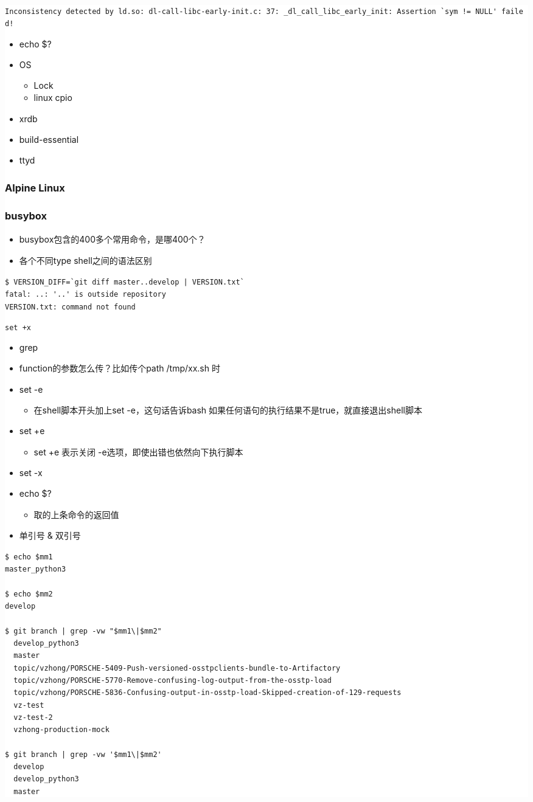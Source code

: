 ```shell
Inconsistency detected by ld.so: dl-call-libc-early-init.c: 37: _dl_call_libc_early_init: Assertion `sym != NULL' failed!
```

- echo $?

- OS
  - Lock
  - linux cpio

- xrdb
- build-essential
- ttyd

### Alpine Linux

### busybox
- busybox包含的400多个常用命令，是哪400个？



- 各个不同type shell之间的语法区别

```
$ VERSION_DIFF=`git diff master..develop | VERSION.txt`
fatal: ..: '..' is outside repository
VERSION.txt: command not found
```

```
set +x
```

- grep

- function的参数怎么传？比如传个path /tmp/xx.sh 时


- set -e
	- 在shell脚本开头加上set -e，这句话告诉bash 如果任何语句的执行结果不是true，就直接退出shell脚本
- set +e
	- set +e 表示关闭 -e选项，即使出错也依然向下执行脚本
- set -x

- echo $?
	- 取的上条命令的返回值


- 单引号 & 双引号
```shell
$ echo $mm1
master_python3

$ echo $mm2
develop

$ git branch | grep -vw "$mm1\|$mm2"
  develop_python3
  master
  topic/vzhong/PORSCHE-5409-Push-versioned-osstpclients-bundle-to-Artifactory
  topic/vzhong/PORSCHE-5770-Remove-confusing-log-output-from-the-osstp-load
  topic/vzhong/PORSCHE-5836-Confusing-output-in-osstp-load-Skipped-creation-of-129-requests
  vz-test
  vz-test-2
  vzhong-production-mock

$ git branch | grep -vw '$mm1\|$mm2'
  develop
  develop_python3
  master
```
